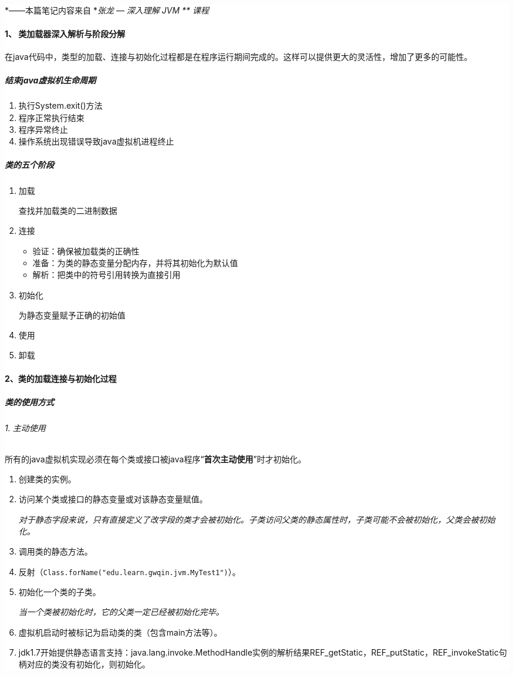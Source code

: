  *——本篇笔记内容来自 **张龙 — 深入理解 JVM ** 课程*



#### 1、 类加载器深入解析与阶段分解

​	在java代码中，类型的加载、连接与初始化过程都是在程序运行期间完成的。这样可以提供更大的灵活性，增加了更多的可能性。

##### 结束java虚拟机生命周期

1. 执行System.exit()方法
2. 程序正常执行结束
3. 程序异常终止
4. 操作系统出现错误导致java虚拟机进程终止

##### 类的五个阶段

1. 加载

   查找并加载类的二进制数据

2. 连接

   * 验证：确保被加载类的正确性
   * 准备：为类的静态变量分配内存，并将其初始化为默认值
   * 解析：把类中的符号引用转换为直接引用

3. 初始化

   为静态变量赋予正确的初始值

4. 使用

5. 卸载

#### 2、类的加载连接与初始化过程

##### 类的使用方式

###### 1. 主动使用

​	所有的java虚拟机实现必须在每个类或接口被java程序“**首次主动使用**”时才初始化。

 1. 创建类的实例。

 2. 访问某个类或接口的静态变量或对该静态变量赋值。

    *对于静态字段来说，只有直接定义了改字段的类才会被初始化。子类访问父类的静态属性时，子类可能不会被初始化，父类会被初始化。*

3. 调用类的静态方法。

4. 反射（`Class.forName("edu.learn.gwqin.jvm.MyTest1")`）。

5. 初始化一个类的子类。

   *当一个类被初始化时，它的父类一定已经被初始化完毕。*

6. 虚拟机启动时被标记为启动类的类（包含main方法等）。

7. jdk1.7开始提供静态语言支持：java.lang.invoke.MethodHandle实例的解析结果REF_getStatic，REF_putStatic，REF_invokeStatic句柄对应的类没有初始化，则初始化。
